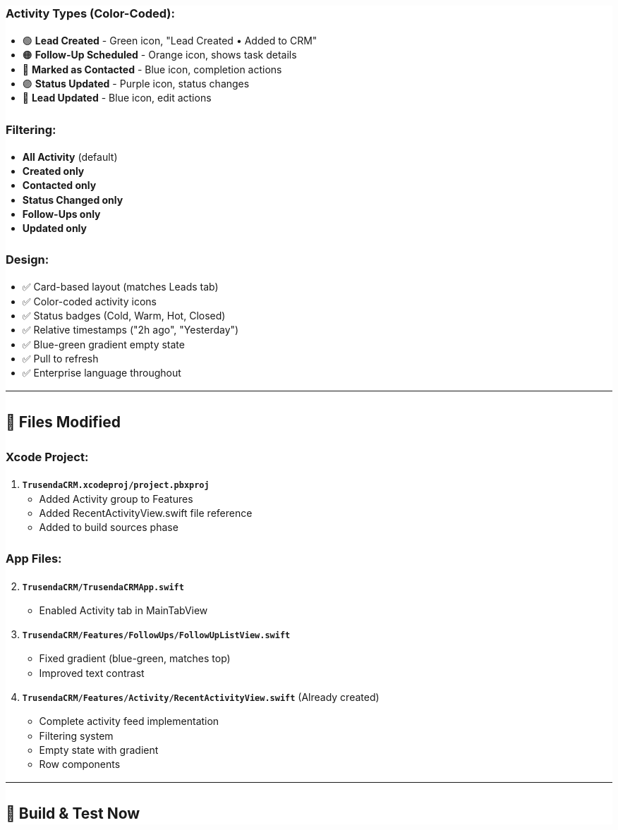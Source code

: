 ### Activity Types (Color-Coded):
- 🟢 **Lead Created** - Green icon, "Lead Created • Added to CRM"
- 🟠 **Follow-Up Scheduled** - Orange icon, shows task details
- 🔵 **Marked as Contacted** - Blue icon, completion actions
- 🟣 **Status Updated** - Purple icon, status changes
- 🔵 **Lead Updated** - Blue icon, edit actions

### Filtering:
- **All Activity** (default)
- **Created only**
- **Contacted only**
- **Status Changed only**
- **Follow-Ups only**
- **Updated only**

### Design:
- ✅ Card-based layout (matches Leads tab)
- ✅ Color-coded activity icons
- ✅ Status badges (Cold, Warm, Hot, Closed)
- ✅ Relative timestamps ("2h ago", "Yesterday")
- ✅ Blue-green gradient empty state
- ✅ Pull to refresh
- ✅ Enterprise language throughout

---

## 📁 Files Modified

### Xcode Project:
1. **`TrusendaCRM.xcodeproj/project.pbxproj`**
   - Added Activity group to Features
   - Added RecentActivityView.swift file reference
   - Added to build sources phase

### App Files:
2. **`TrusendaCRM/TrusendaCRMApp.swift`**
   - Enabled Activity tab in MainTabView

3. **`TrusendaCRM/Features/FollowUps/FollowUpListView.swift`**
   - Fixed gradient (blue-green, matches top)
   - Improved text contrast

4. **`TrusendaCRM/Features/Activity/RecentActivityView.swift`** (Already created)
   - Complete activity feed implementation
   - Filtering system
   - Empty state with gradient
   - Row components

---

## 🚀 Build & Test Now
